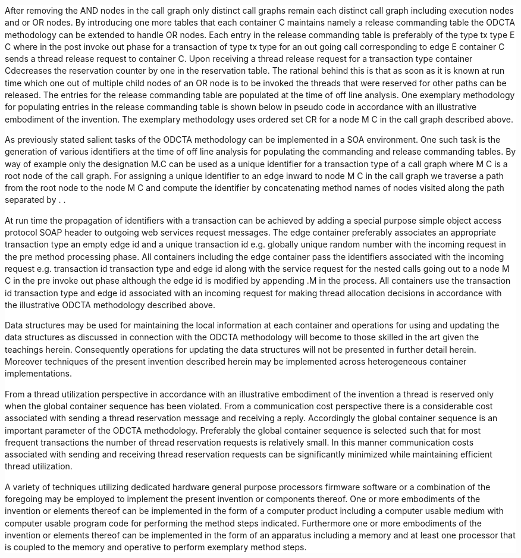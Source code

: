 After removing the AND nodes in the call graph only distinct call graphs remain each distinct call graph including execution nodes and or OR nodes. By introducing one more tables that each container C maintains namely a release commanding table the ODCTA methodology can be extended to handle OR nodes. Each entry in the release commanding table is preferably of the type tx type E C where in the post invoke out phase for a transaction of type tx type for an out going call corresponding to edge E container C sends a thread release request to container C. Upon receiving a thread release request for a transaction type container Cdecreases the reservation counter by one in the reservation table. The rational behind this is that as soon as it is known at run time which one out of multiple child nodes of an OR node is to be invoked the threads that were reserved for other paths can be released. The entries for the release commanding table are populated at the time of off line analysis. One exemplary methodology for populating entries in the release commanding table is shown below in pseudo code in accordance with an illustrative embodiment of the invention. The exemplary methodology uses ordered set CR for a node M C in the call graph described above.

As previously stated salient tasks of the ODCTA methodology can be implemented in a SOA environment. One such task is the generation of various identifiers at the time of off line analysis for populating the commanding and release commanding tables. By way of example only the designation M.C can be used as a unique identifier for a transaction type of a call graph where M C is a root node of the call graph. For assigning a unique identifier to an edge inward to node M C in the call graph we traverse a path from the root node to the node M C and compute the identifier by concatenating method names of nodes visited along the path separated by . .

At run time the propagation of identifiers with a transaction can be achieved by adding a special purpose simple object access protocol SOAP header to outgoing web services request messages. The edge container preferably associates an appropriate transaction type an empty edge id and a unique transaction id e.g. globally unique random number with the incoming request in the pre method processing phase. All containers including the edge container pass the identifiers associated with the incoming request e.g. transaction id transaction type and edge id along with the service request for the nested calls going out to a node M C in the pre invoke out phase although the edge id is modified by appending .M in the process. All containers use the transaction id transaction type and edge id associated with an incoming request for making thread allocation decisions in accordance with the illustrative ODCTA methodology described above.

Data structures may be used for maintaining the local information at each container and operations for using and updating the data structures as discussed in connection with the ODCTA methodology will become to those skilled in the art given the teachings herein. Consequently operations for updating the data structures will not be presented in further detail herein. Moreover techniques of the present invention described herein may be implemented across heterogeneous container implementations.

From a thread utilization perspective in accordance with an illustrative embodiment of the invention a thread is reserved only when the global container sequence has been violated. From a communication cost perspective there is a considerable cost associated with sending a thread reservation message and receiving a reply. Accordingly the global container sequence is an important parameter of the ODCTA methodology. Preferably the global container sequence is selected such that for most frequent transactions the number of thread reservation requests is relatively small. In this manner communication costs associated with sending and receiving thread reservation requests can be significantly minimized while maintaining efficient thread utilization.

A variety of techniques utilizing dedicated hardware general purpose processors firmware software or a combination of the foregoing may be employed to implement the present invention or components thereof. One or more embodiments of the invention or elements thereof can be implemented in the form of a computer product including a computer usable medium with computer usable program code for performing the method steps indicated. Furthermore one or more embodiments of the invention or elements thereof can be implemented in the form of an apparatus including a memory and at least one processor that is coupled to the memory and operative to perform exemplary method steps.
